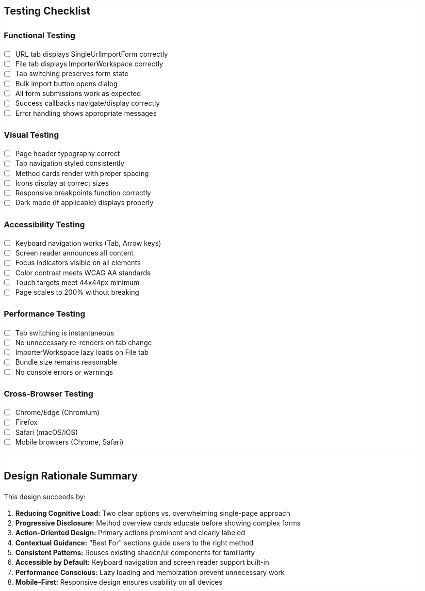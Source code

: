 ## Testing Checklist

### Functional Testing
- [ ] URL tab displays SingleUrlImportForm correctly
- [ ] File tab displays ImporterWorkspace correctly
- [ ] Tab switching preserves form state
- [ ] Bulk import button opens dialog
- [ ] All form submissions work as expected
- [ ] Success callbacks navigate/display correctly
- [ ] Error handling shows appropriate messages

### Visual Testing
- [ ] Page header typography correct
- [ ] Tab navigation styled consistently
- [ ] Method cards render with proper spacing
- [ ] Icons display at correct sizes
- [ ] Responsive breakpoints function correctly
- [ ] Dark mode (if applicable) displays properly

### Accessibility Testing
- [ ] Keyboard navigation works (Tab, Arrow keys)
- [ ] Screen reader announces all content
- [ ] Focus indicators visible on all elements
- [ ] Color contrast meets WCAG AA standards
- [ ] Touch targets meet 44x44px minimum
- [ ] Page scales to 200% without breaking

### Performance Testing
- [ ] Tab switching is instantaneous
- [ ] No unnecessary re-renders on tab change
- [ ] ImporterWorkspace lazy loads on File tab
- [ ] Bundle size remains reasonable
- [ ] No console errors or warnings

### Cross-Browser Testing
- [ ] Chrome/Edge (Chromium)
- [ ] Firefox
- [ ] Safari (macOS/iOS)
- [ ] Mobile browsers (Chrome, Safari)

---

## Design Rationale Summary

This design succeeds by:

1. **Reducing Cognitive Load:** Two clear options vs. overwhelming single-page approach
2. **Progressive Disclosure:** Method overview cards educate before showing complex forms
3. **Action-Oriented Design:** Primary actions prominent and clearly labeled
4. **Contextual Guidance:** "Best For" sections guide users to the right method
5. **Consistent Patterns:** Reuses existing shadcn/ui components for familiarity
6. **Accessible by Default:** Keyboard navigation and screen reader support built-in
7. **Performance Conscious:** Lazy loading and memoization prevent unnecessary work
8. **Mobile-First:** Responsive design ensures usability on all devices
